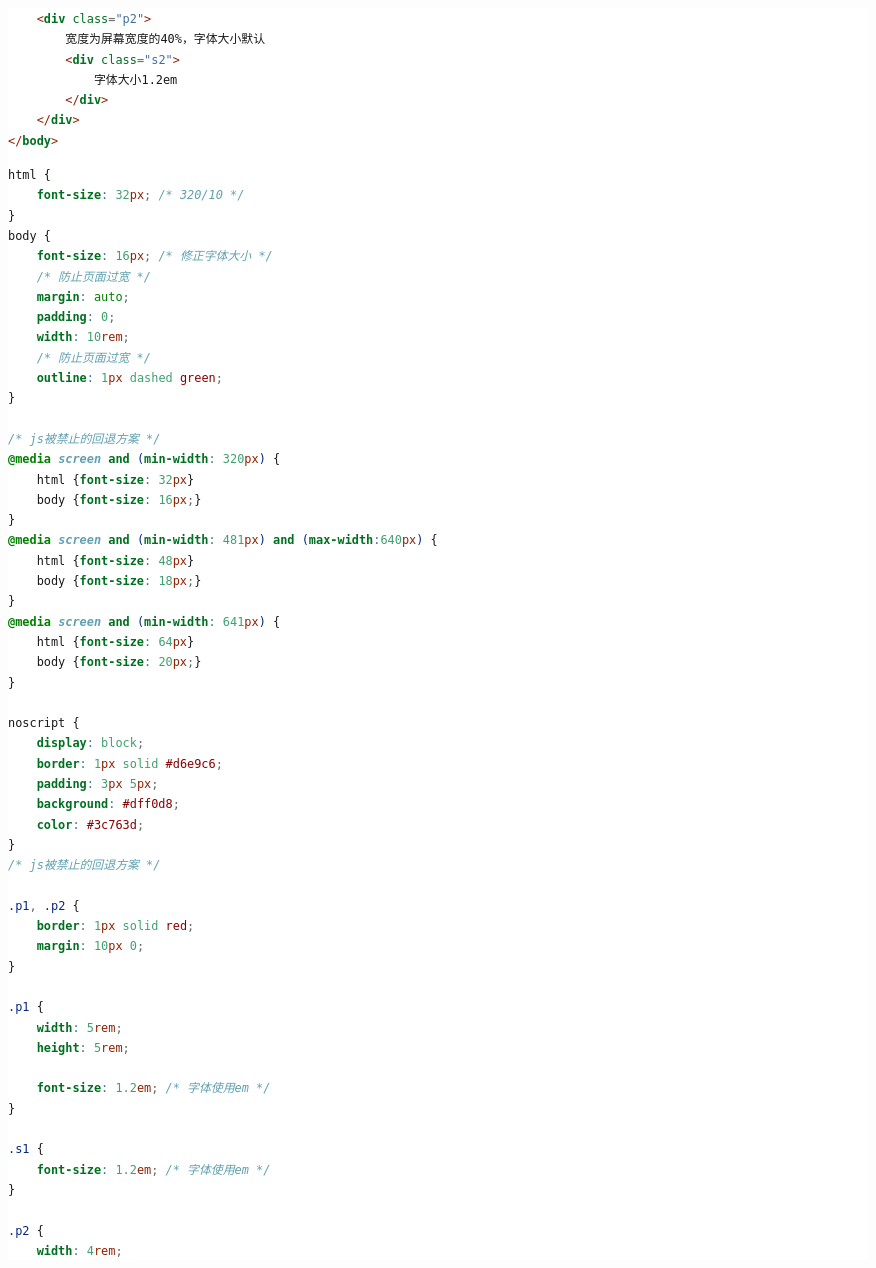 ```html
    <div class="p2">
        宽度为屏幕宽度的40%，字体大小默认
        <div class="s2">
            字体大小1.2em
        </div>
    </div>
</body>
```

```css
html {
    font-size: 32px; /* 320/10 */
}
body {
    font-size: 16px; /* 修正字体大小 */
    /* 防止页面过宽 */
    margin: auto;
    padding: 0;
    width: 10rem;
    /* 防止页面过宽 */
    outline: 1px dashed green;
}

/* js被禁止的回退方案 */
@media screen and (min-width: 320px) {
    html {font-size: 32px}
    body {font-size: 16px;}
}
@media screen and (min-width: 481px) and (max-width:640px) {
    html {font-size: 48px}
    body {font-size: 18px;}
}
@media screen and (min-width: 641px) {
    html {font-size: 64px}
    body {font-size: 20px;}
}

noscript {
    display: block;
    border: 1px solid #d6e9c6;
    padding: 3px 5px;
    background: #dff0d8;
    color: #3c763d;
}
/* js被禁止的回退方案 */

.p1, .p2 {
    border: 1px solid red;
    margin: 10px 0;
}

.p1 {
    width: 5rem;
    height: 5rem;

    font-size: 1.2em; /* 字体使用em */
}

.s1 {
    font-size: 1.2em; /* 字体使用em */
}

.p2 {
    width: 4rem;
```